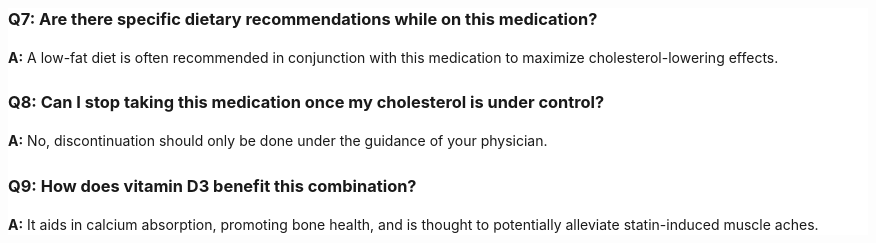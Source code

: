 ### **Q7:  Are there specific dietary recommendations while on this medication?**

**A:**  A low-fat diet is often recommended in conjunction with this medication to maximize cholesterol-lowering effects.

### **Q8: Can I stop taking this medication once my cholesterol is under control?**

**A:**  No, discontinuation should only be done under the guidance of your physician.


### **Q9: How does vitamin D3 benefit this combination?**

**A:**  It aids in calcium absorption, promoting bone health, and is thought to potentially alleviate statin-induced muscle aches.



